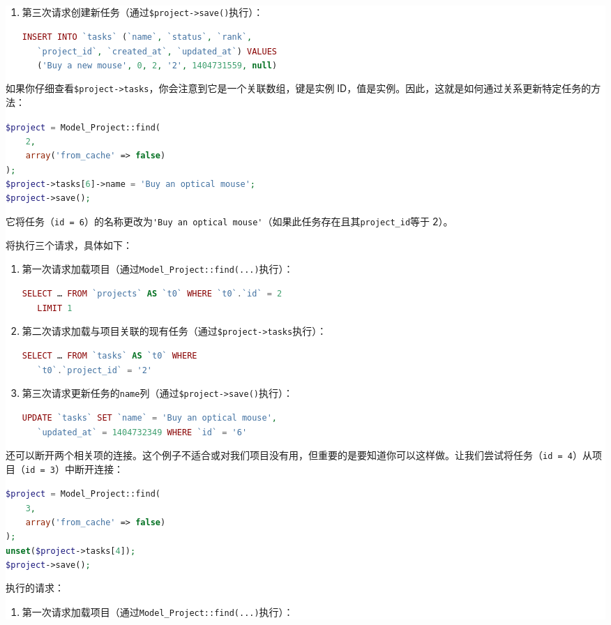 1.  第三次请求创建新任务（通过`$project->save()`执行）：

    ```php
    INSERT INTO `tasks` (`name`, `status`, `rank`,
       `project_id`, `created_at`, `updated_at`) VALUES
       ('Buy a new mouse', 0, 2, '2', 1404731559, null)
    ```

如果你仔细查看`$project->tasks`，你会注意到它是一个关联数组，键是实例 ID，值是实例。因此，这就是如何通过关系更新特定任务的方法：

```php
$project = Model_Project::find(
    2,
    array('from_cache' => false)
);
$project->tasks[6]->name = 'Buy an optical mouse';
$project->save();
```

它将任务（`id = 6`）的名称更改为`'Buy an optical mouse'`（如果此任务存在且其`project_id`等于 2）。

将执行三个请求，具体如下：

1.  第一次请求加载项目（通过`Model_Project::find(...)`执行）：

    ```php
    SELECT … FROM `projects` AS `t0` WHERE `t0`.`id` = 2
       LIMIT 1
    ```

1.  第二次请求加载与项目关联的现有任务（通过`$project->tasks`执行）：

    ```php
    SELECT … FROM `tasks` AS `t0` WHERE
       `t0`.`project_id` = '2'
    ```

1.  第三次请求更新任务的`name`列（通过`$project->save()`执行）：

    ```php
    UPDATE `tasks` SET `name` = 'Buy an optical mouse',
       `updated_at` = 1404732349 WHERE `id` = '6'
    ```

还可以断开两个相关项的连接。这个例子不适合或对我们项目没有用，但重要的是要知道你可以这样做。让我们尝试将任务（`id = 4`）从项目（`id = 3`）中断开连接：

```php
$project = Model_Project::find(
    3,
    array('from_cache' => false)
);
unset($project->tasks[4]);
$project->save();
```

执行的请求：

1.  第一次请求加载项目（通过`Model_Project::find(...)`执行）：
